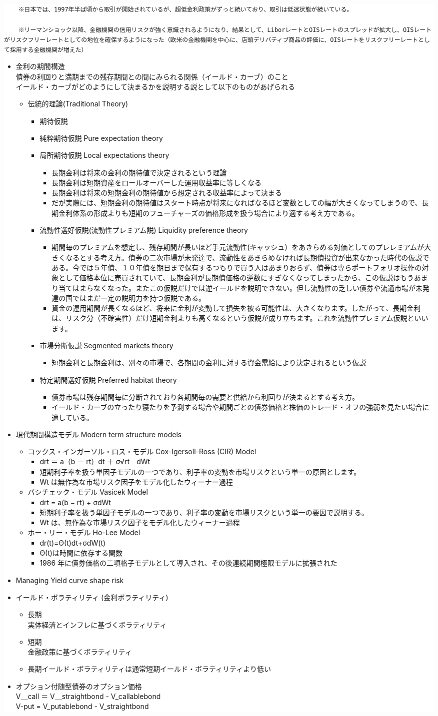         ※日本では、1997年半ば頃から取引が開始されているが、超低金利政策がずっと続いており、取引は低迷状態が続いている。  

        ※リーマンショック以降、金融機関の信用リスクが強く意識されるようになり、結果として、LiborレートとOISレートのスプレッドが拡大し、OISレートがリスクフリーレートとしての地位を確保するようになった（欧米の金融機関を中心に、店頭デリバティブ商品の評価に、OISレートをリスクフリーレートとして採用する金融機関が増えた）
* 金利の期間構造  
  債券の利回りと満期までの残存期間との間にみられる関係（イールド・カーブ）のこと  
  イールド・カーブがどのようにして決まるかを説明する説として以下のものがあげられる
  - 伝統的理論(Traditional Theory)
    - 期待仮説
    - 純粋期待仮説 Pure expectation theory
    - 局所期待仮説 Local expectations theory
      - 長期金利は将来の金利の期待値で決定されるという理論
      - 長期金利は短期資産をロールオーバーした運用収益率に等しくなる
      - 長期金利は将来の短期金利の期待値から想定される収益率によって決まる
      - だが実際には、短期金利の期待値はスタート時点が将来になればなるほど変数としての幅が大きくなってしまうので、長期金利体系の形成よりも短期のフューチャーズの価格形成を扱う場合により適する考え方である。

    - 流動性選好仮説(流動性プレミアム説) Liquidity preference theory  
      - 期間毎のプレミアムを想定し、残存期間が長いほど手元流動性(キャッシュ）をあきらめる対価としてのプレレミアムが大きくなるとする考え方。債券の二次市場が未発達で、流動性をあきらめなければ長期債投資が出来なかった時代の仮説である。今では５年債、１０年債を期日まで保有するつもりで買う人はあまりおらず、債券は専らポートフォリオ操作の対象として価格本位に売買されていて、長期金利が長期債価格の逆数にすぎなくなってしまったから、この仮説はもうあまり当てはまらなくなった。またこの仮説だけでは逆イールドを説明できない。但し流動性の乏しい債券や流通市場が未発達の国ではまだ一定の説明力を持つ仮説である。
      - 資金の運用期間が長くなるほど、将来に金利が変動して損失を被る可能性は、大きくなります。したがって、長期金利は、リスク分（不確実性）だけ短期金利よりも高くなるという仮説が成り立ちます。これを流動性プレミアム仮説といいます。
    - 市場分断仮説 Segmented markets theory
      - 短期金利と長期金利は、別々の市場で、各期間の金利に対する資金需給により決定されるという仮説
    - 特定期間選好仮説 Preferred habitat theory
      - 債券市場は残存期間毎に分断されており各期間毎の需要と供給から利回りが決まるとする考え方。
      - イールド・カーブの立ったり寝たりを予測する場合や期間ごとの債券価格と株価のトレード・オフの強弱を見たい場合に適している。

* 現代期間構造モデル Modern term structure models
  - コックス・インガーソル・ロス・モデル Cox-Igersoll-Ross (CIR) Model
    - drt ＝ a（b － rt）dt ＋ σ√rt　dWt
    - 短期利子率を扱う単因子モデルの一つであり、利子率の変動を市場リスクという単一の原因とします。
    - Wt は無作為な市場リスク因子をモデル化したウィーナー過程
  - バシチェック・モデル Vasicek Model
    - drt = a(b − rt) + σdWt
    - 短期利子率を扱う単因子モデルの一つであり、利子率の変動を市場リスクという単一の要因で説明する。
    - Wt は、無作為な市場リスク因子をモデル化したウィーナー過程
  - ホー・リー・モデル Ho-Lee Model
    - dr(t)=Θ(t)dt+σdW(t)
    - Θ(t)は時間に依存する関数
    - 1986 年に債券価格の二項格子モデルとして導入され、その後連続期間極限モデルに拡張された

* Managing Yield curve shape risk

* イールド・ボラティリティ (金利ボラティリティ)
  - 長期  
  実体経済とインフレに基づくボラティリティ
  - 短期  
  金融政策に基づくボラティリティ

  - 長期イールド・ボラティリティは通常短期イールド・ボラティリティより低い

* オプション付随型債券のオプション価格  
  V＿call ＝ V＿straightbond - V_callablebond  
  V-put = V_putablebond - V_straightbond
